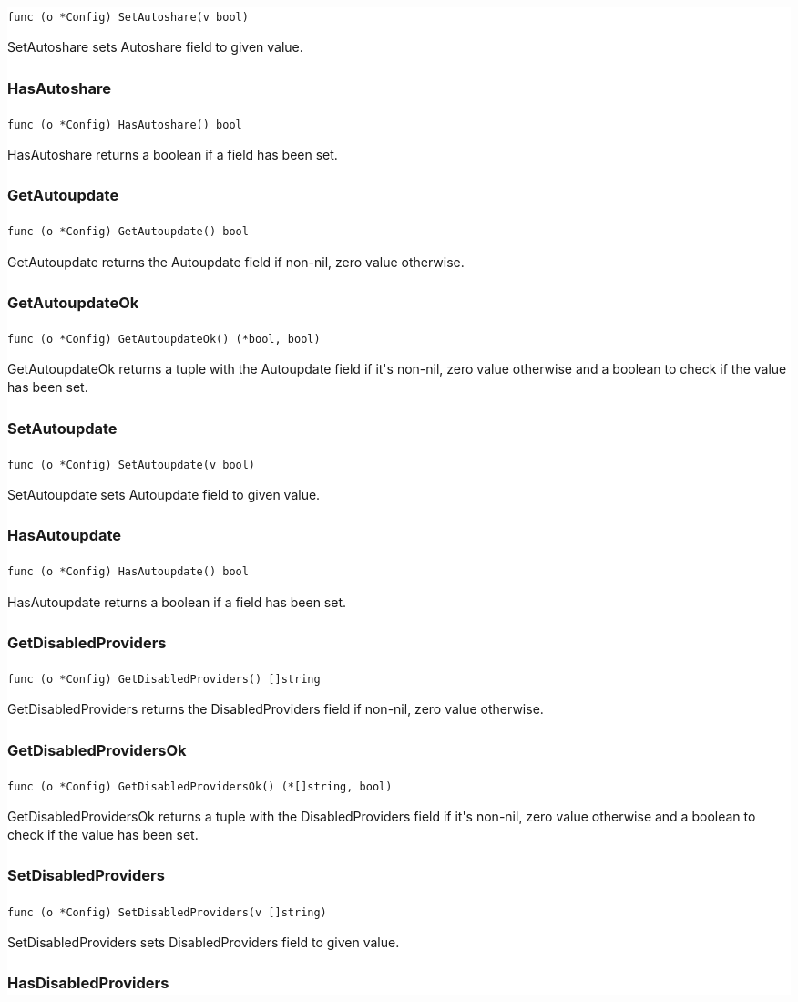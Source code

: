 `func (o *Config) SetAutoshare(v bool)`

SetAutoshare sets Autoshare field to given value.

### HasAutoshare

`func (o *Config) HasAutoshare() bool`

HasAutoshare returns a boolean if a field has been set.

### GetAutoupdate

`func (o *Config) GetAutoupdate() bool`

GetAutoupdate returns the Autoupdate field if non-nil, zero value otherwise.

### GetAutoupdateOk

`func (o *Config) GetAutoupdateOk() (*bool, bool)`

GetAutoupdateOk returns a tuple with the Autoupdate field if it's non-nil, zero value otherwise
and a boolean to check if the value has been set.

### SetAutoupdate

`func (o *Config) SetAutoupdate(v bool)`

SetAutoupdate sets Autoupdate field to given value.

### HasAutoupdate

`func (o *Config) HasAutoupdate() bool`

HasAutoupdate returns a boolean if a field has been set.

### GetDisabledProviders

`func (o *Config) GetDisabledProviders() []string`

GetDisabledProviders returns the DisabledProviders field if non-nil, zero value otherwise.

### GetDisabledProvidersOk

`func (o *Config) GetDisabledProvidersOk() (*[]string, bool)`

GetDisabledProvidersOk returns a tuple with the DisabledProviders field if it's non-nil, zero value otherwise
and a boolean to check if the value has been set.

### SetDisabledProviders

`func (o *Config) SetDisabledProviders(v []string)`

SetDisabledProviders sets DisabledProviders field to given value.

### HasDisabledProviders
